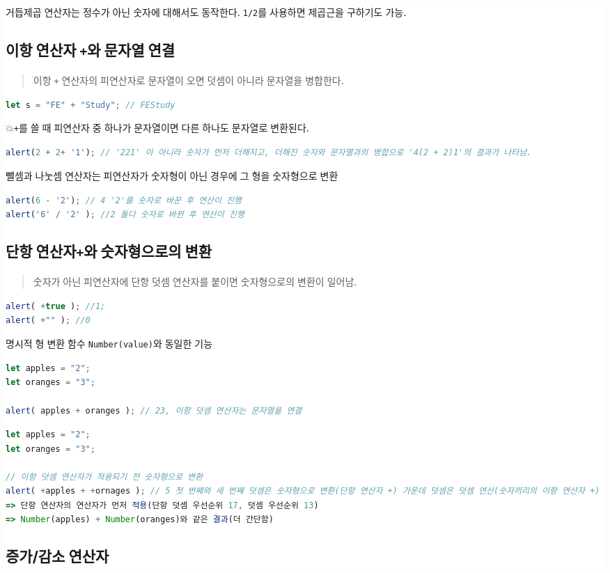 거듭제곱 연산자는 정수가 아닌 숫자에 대해서도 동작한다. `1/2`를 사용하면 제곱근을 구하기도 가능.



## 이항 연산자 `+`와 문자열 연결

> 이항 `+` 연산자의 피연산자로 문자열이 오면 덧셈이 아니라 문자열을 병합한다.

```javascript
let s = "FE" + "Study"; // FEStudy
```

💥`+`를 쓸 때 피연산자 중 하나가 문자열이면 다른 하나도 문자열로 변환된다.

```javascript
alert(2 + 2+ '1'); // '221' 이 아니라 숫자가 먼저 더해지고, 더해진 숫자와 문자열과의 병합으로 '4(2 + 2)1'의 결과가 나타남.
```

뺄셈과 나눗셈 연산자는 피연산자가 숫자형이 아닌 경우에 그 형을 숫자형으로 변환

```javascript
alert(6 - '2'); // 4 '2'를 숫자로 바꾼 후 연산이 진행
alert('6' / '2' ); //2 둘다 숫자로 바뀐 후 연산이 진행
```



## 단항 연산자`+`와 숫자형으로의 변환

> 숫자가 아닌 피연산자에 단항 덧셈 연산자를 붙이면 숫자형으로의 변환이 일어남.

```javascript
alert( +true ); //1;
alert( +"" ); //0
```

명시적 형 변환 함수 `Number(value)`와 동일한 기능



```javascript
let apples = "2";
let oranges = "3";

alert( apples + oranges ); // 23, 이항 덧셈 연산자는 문자열을 연결
```



```javascript
let apples = "2";
let oranges = "3";

// 이항 덧셈 연산자가 적용되기 전 숫자형으로 변환
alert( +apples + +ornages ); // 5 첫 번째와 세 번째 덧셈은 숫자형으로 변환(단항 연산자 +) 가운데 덧셈은 덧셈 연산(숫자끼리의 이항 연산자 +)
=> 단항 연산자의 연산자가 먼저 적용(단항 덧셈 우선순위 17, 덧셈 우선순위 13)
=> Number(apples) + Number(oranges)와 같은 결과(더 간단함)
```



## 증가/감소 연산자
